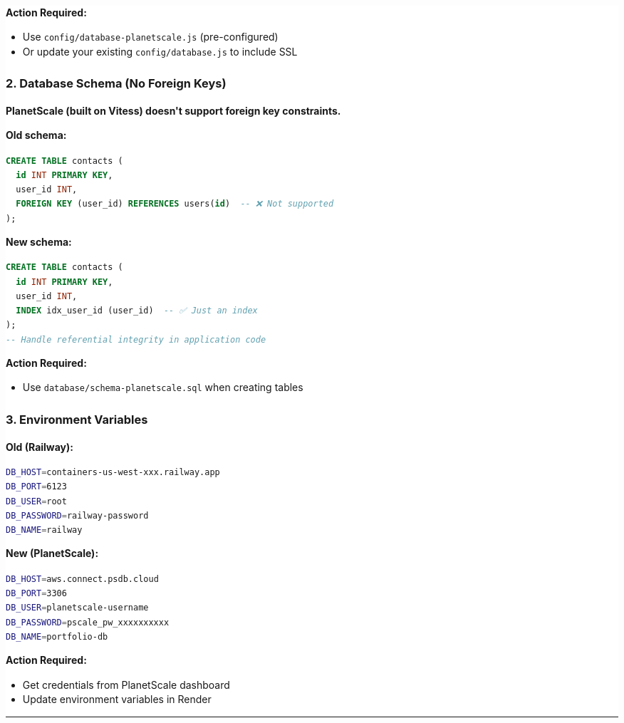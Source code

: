 **Action Required:**
- Use `config/database-planetscale.js` (pre-configured)
- Or update your existing `config/database.js` to include SSL

### 2. Database Schema (No Foreign Keys)

**PlanetScale (built on Vitess) doesn't support foreign key constraints.**

**Old schema:**
```sql
CREATE TABLE contacts (
  id INT PRIMARY KEY,
  user_id INT,
  FOREIGN KEY (user_id) REFERENCES users(id)  -- ❌ Not supported
);
```

**New schema:**
```sql
CREATE TABLE contacts (
  id INT PRIMARY KEY,
  user_id INT,
  INDEX idx_user_id (user_id)  -- ✅ Just an index
);
-- Handle referential integrity in application code
```

**Action Required:**
- Use `database/schema-planetscale.sql` when creating tables

### 3. Environment Variables

**Old (Railway):**
```bash
DB_HOST=containers-us-west-xxx.railway.app
DB_PORT=6123
DB_USER=root
DB_PASSWORD=railway-password
DB_NAME=railway
```

**New (PlanetScale):**
```bash
DB_HOST=aws.connect.psdb.cloud
DB_PORT=3306
DB_USER=planetscale-username
DB_PASSWORD=pscale_pw_xxxxxxxxxx
DB_NAME=portfolio-db
```

**Action Required:**
- Get credentials from PlanetScale dashboard
- Update environment variables in Render

---
